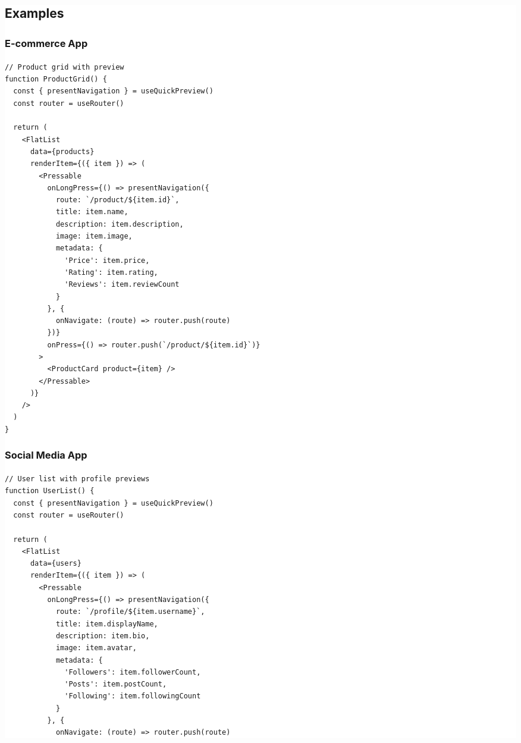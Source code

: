 ## Examples

### E-commerce App

```tsx
// Product grid with preview
function ProductGrid() {
  const { presentNavigation } = useQuickPreview()
  const router = useRouter()

  return (
    <FlatList
      data={products}
      renderItem={({ item }) => (
        <Pressable
          onLongPress={() => presentNavigation({
            route: `/product/${item.id}`,
            title: item.name,
            description: item.description,
            image: item.image,
            metadata: {
              'Price': item.price,
              'Rating': item.rating,
              'Reviews': item.reviewCount
            }
          }, {
            onNavigate: (route) => router.push(route)
          })}
          onPress={() => router.push(`/product/${item.id}`)}
        >
          <ProductCard product={item} />
        </Pressable>
      )}
    />
  )
}
```

### Social Media App

```tsx
// User list with profile previews
function UserList() {
  const { presentNavigation } = useQuickPreview()
  const router = useRouter()

  return (
    <FlatList
      data={users}
      renderItem={({ item }) => (
        <Pressable
          onLongPress={() => presentNavigation({
            route: `/profile/${item.username}`,
            title: item.displayName,
            description: item.bio,
            image: item.avatar,
            metadata: {
              'Followers': item.followerCount,
              'Posts': item.postCount,
              'Following': item.followingCount
            }
          }, {
            onNavigate: (route) => router.push(route)
```
